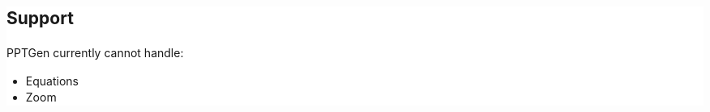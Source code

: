 [theme-colors]: https://python-pptx.readthedocs.io/en/latest/api/enum/MsoThemeColorIndex.html


## Support

PPTGen currently cannot handle:

- Equations
- Zoom

[pptxhandler]: https://learn.gramener.com/gramex/gramex.handlers.html#gramex.handlers.PPTXHandler
[pptgen]: https://learn.gramener.com/gramex/gramex.pptgen.html


[length-units]: https://python-pptx.readthedocs.io/en/latest/api/util.html#pptx.util.Length